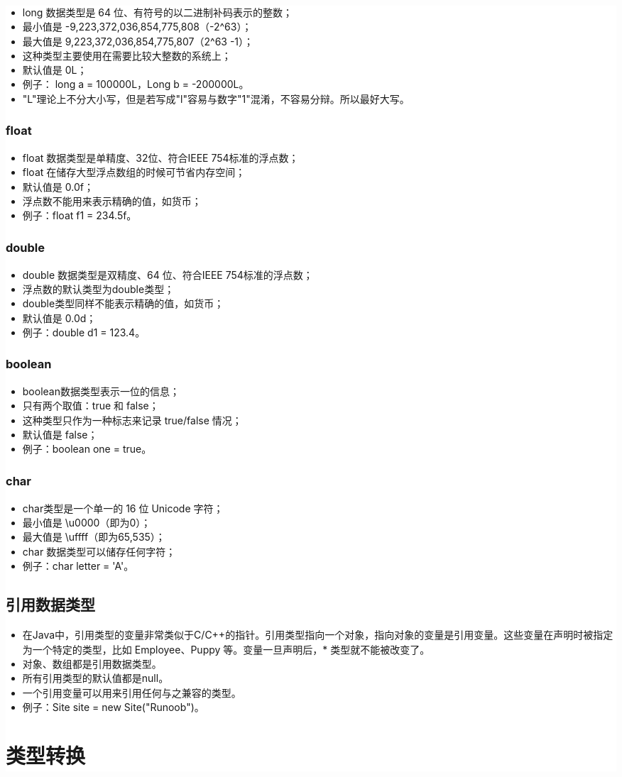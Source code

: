 * long 数据类型是 64 位、有符号的以二进制补码表示的整数；
* 最小值是 -9,223,372,036,854,775,808（-2^63）；
* 最大值是 9,223,372,036,854,775,807（2^63 -1）；
* 这种类型主要使用在需要比较大整数的系统上；
* 默认值是 0L；
* 例子： long a = 100000L，Long b = -200000L。
* "L"理论上不分大小写，但是若写成"l"容易与数字"1"混淆，不容易分辩。所以最好大写。

### float

* float 数据类型是单精度、32位、符合IEEE 754标准的浮点数；
* float 在储存大型浮点数组的时候可节省内存空间；
* 默认值是 0.0f；
* 浮点数不能用来表示精确的值，如货币；
* 例子：float f1 = 234.5f。

### double

* double 数据类型是双精度、64 位、符合IEEE 754标准的浮点数；
* 浮点数的默认类型为double类型；
* double类型同样不能表示精确的值，如货币；
* 默认值是 0.0d；
* 例子：double d1 = 123.4。

### boolean

* boolean数据类型表示一位的信息；
* 只有两个取值：true 和 false；
* 这种类型只作为一种标志来记录 true/false 情况；
* 默认值是 false；
* 例子：boolean one = true。

### char

* char类型是一个单一的 16 位 Unicode 字符；
* 最小值是 \u0000（即为0）；
* 最大值是 \uffff（即为65,535）；
* char 数据类型可以储存任何字符；
* 例子：char letter = 'A'。

## 引用数据类型

* 在Java中，引用类型的变量非常类似于C/C++的指针。引用类型指向一个对象，指向对象的变量是引用变量。这些变量在声明时被指定为一个特定的类型，比如 Employee、Puppy 等。变量一旦声明后，* 类型就不能被改变了。
* 对象、数组都是引用数据类型。
* 所有引用类型的默认值都是null。
* 一个引用变量可以用来引用任何与之兼容的类型。
* 例子：Site site = new Site("Runoob")。

# 类型转换
